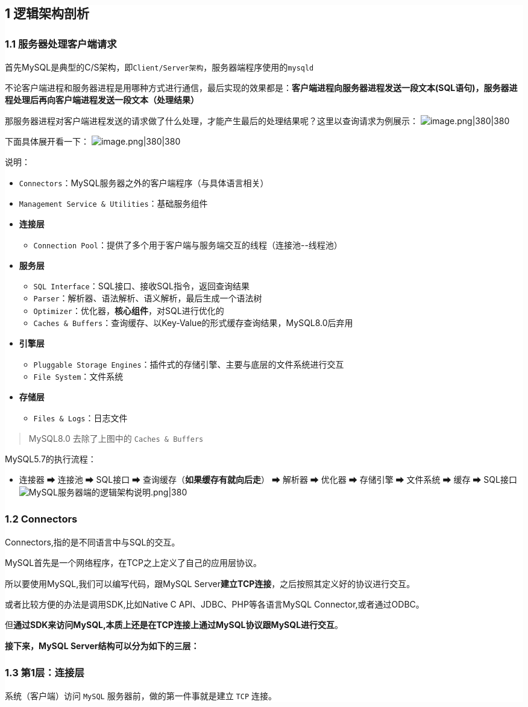 ## 1 逻辑架构剖析
### 1.1 服务器处理客户端请求

首先MySQL是典型的C/S架构，即`Client/Server架构`，服务器端程序使用的`mysqld`

不论客户端进程和服务器进程是用哪种方式进行通信，最后实现的效果都是：**客户端进程向服务器进程发送一段文本(SQL语句)，服务器进程处理后再向客户端进程发送一段文本（处理结果）**

那服务器进程对客户端进程发送的请求做了什么处理，才能产生最后的处理结果呢？这里以查询请求为例展示：
![image.png|380|380](https://my-obsidian-image.oss-cn-guangzhou.aliyuncs.com/2024/04/d3ba438316cc394f49df374f823aff75.png)

下面具体展开看一下：
![image.png|380|380](https://my-obsidian-image.oss-cn-guangzhou.aliyuncs.com/2024/04/66d7aba6aefd44b856341653749a6434.png)

说明：
- `Connectors`：MySQL服务器之外的客户端程序（与具体语言相关）
- `Management Service & Utilities`：基础服务组件

- **连接层**
	- `Connection Pool`：提供了多个用于客户端与服务端交互的线程（连接池--线程池）

- **服务层**
	- `SQL Interface`：SQL接口、接收SQL指令，返回查询结果
	- `Parser`：解析器、语法解析、语义解析，最后生成一个语法树
	- `Optimizer`：优化器，**核心组件**，对SQL进行优化的
	- `Caches & Buffers`：查询缓存、以Key-Value的形式缓存查询结果，MySQL8.0后弃用

- **引擎层**
	- `Pluggable Storage Engines`：插件式的存储引擎、主要与底层的文件系统进行交互
	- `File System`：文件系统

- **存储层**
	- `Files & Logs`：日志文件

> MySQL8.0 去除了上图中的 `Caches & Buffers`

MySQL5.7的执行流程：
- 连接器  ➡ 连接池 ➡ SQL接口  ➡ 查询缓存（**如果缓存有就向后走**） ➡ 解析器 ➡ 优化器 ➡ 存储引擎 ➡ 文件系统 ➡ 缓存  ➡ SQL接口
  ![MySQL服务器端的逻辑架构说明.png|380](https://my-obsidian-image.oss-cn-guangzhou.aliyuncs.com/2024/04/8f6beb6eb98df6936c3becdc774e2635.png)
### 1.2 Connectors

Connectors,指的是不同语言中与SQL的交互。

MySQL首先是一个网络程序，在TCP之上定义了自己的应用层协议。

所以要使用MySQL,我们可以编写代码，跟MySQL Server**建立TCP连接**，之后按照其定义好的协议进行交互。

或者比较方便的办法是调用SDK,比如Native C API、JDBC、PHP等各语言MySQL Connector,或者通过ODBC。

但**通过SDK来访问MySQL,本质上还是在TCP连接上通过MySQL协议跟MySQL进行交互**。

**接下来，MySQL Server结构可以分为如下的三层：**
### 1.3 第1层：连接层

系统（客户端）访问 `MySQL` 服务器前，做的第一件事就是建立 `TCP` 连接。
